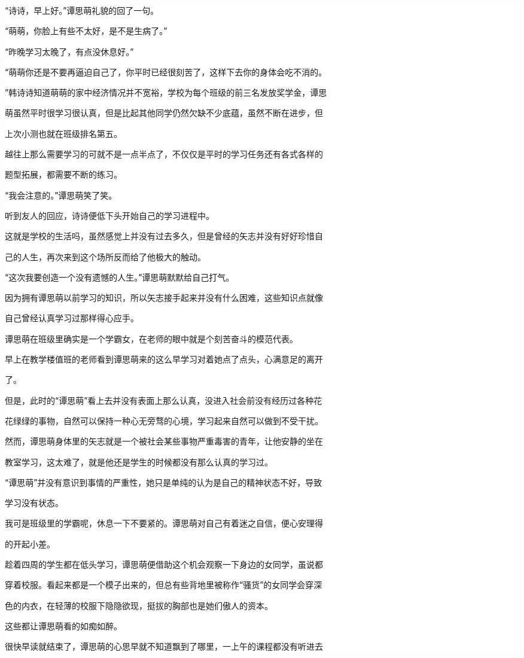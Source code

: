 “诗诗，早上好。”谭思萌礼貌的回了一句。

“萌萌，你脸上有些不太好，是不是生病了。”

“昨晚学习太晚了，有点没休息好。”

“萌萌你还是不要再逼迫自己了，你平时已经很刻苦了，这样下去你的身体会吃不消的。

”韩诗诗知道萌萌的家中经济情况并不宽裕，学校为每个班级的前三名发放奖学金，谭思

萌虽然平时很学习很认真，但是比起其他同学仍然欠缺不少底蕴，虽然不断在进步，但

上次小测也就在班级排名第五。

越往上那么需要学习的可就不是一点半点了，不仅仅是平时的学习任务还有各式各样的

题型拓展，都需要不断的练习。

“我会注意的。”谭思萌笑了笑。

听到友人的回应，诗诗便低下头开始自己的学习进程中。

这就是学校的生活吗，虽然感觉上并没有过去多久，但是曾经的矢志并没有好好珍惜自

己的人生，再次来到这个场所反而给了他极大的触动。

“这次我要创造一个没有遗憾的人生。”谭思萌默默给自己打气。

因为拥有谭思萌以前学习的知识，所以矢志接手起来并没有什么困难，这些知识点就像

自己曾经认真学习过那样得心应手。

谭思萌在班级里确实是一个学霸女，在老师的眼中就是个刻苦奋斗的模范代表。

早上在教学楼值班的老师看到谭思萌来的这么早学习对着她点了点头，心满意足的离开

了。

但是，此时的“谭思萌”看上去并没有表面上那么认真，没进入社会前没有经历过各种花

花绿绿的事物，自然可以保持一种心无旁骛的心境，学习起来自然可以做到不受干扰。



然而，谭思萌身体里的矢志就是一个被社会某些事物严重毒害的青年，让他安静的坐在

教室学习，这太难了，就是他还是学生的时候都没有那么认真的学习过。

“谭思萌”并没有意识到事情的严重性，她只是单纯的认为是自己的精神状态不好，导致

学习没有状态。

我可是班级里的学霸呢，休息一下不要紧的。谭思萌对自己有着迷之自信，便心安理得

的开起小差。

趁着四周的学生都在低头学习，谭思萌便借助这个机会观察一下身边的女同学，虽说都

穿着校服。看起来都是一个模子出来的，但总有些背地里被称作“骚货”的女同学会穿深

色的内衣，在轻薄的校服下隐隐欲现，挺拔的胸部也是她们傲人的资本。

这些都让谭思萌看的如痴如醉。

很快早读就结束了，谭思萌的心思早就不知道飘到了哪里，一上午的课程都没有听进去
